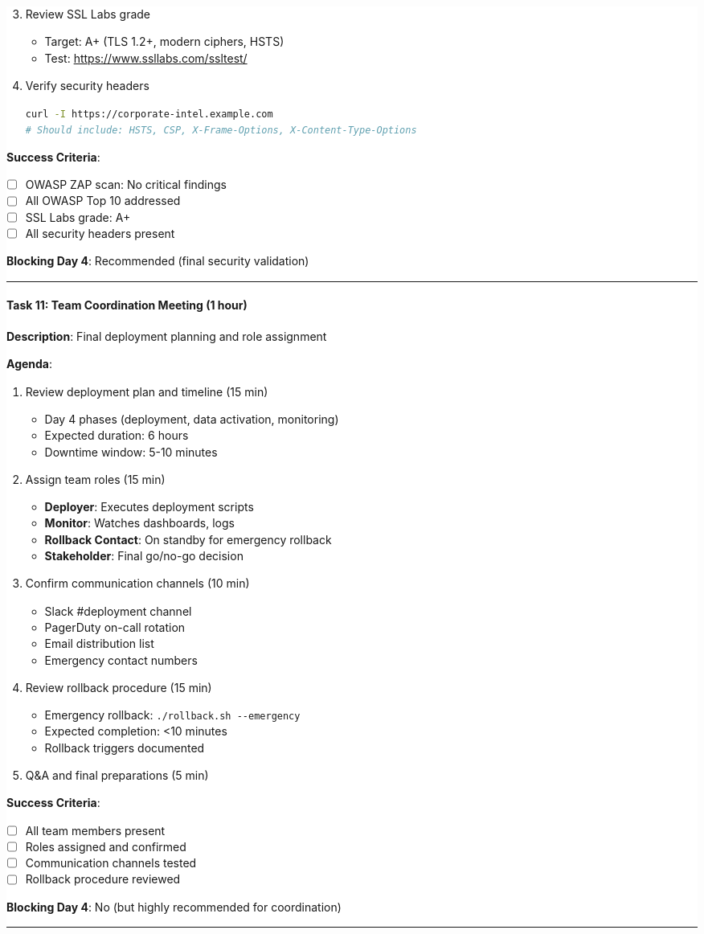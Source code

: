 3. Review SSL Labs grade
   - Target: A+ (TLS 1.2+, modern ciphers, HSTS)
   - Test: https://www.ssllabs.com/ssltest/

4. Verify security headers
   ```bash
   curl -I https://corporate-intel.example.com
   # Should include: HSTS, CSP, X-Frame-Options, X-Content-Type-Options
   ```

**Success Criteria**:
- [ ] OWASP ZAP scan: No critical findings
- [ ] All OWASP Top 10 addressed
- [ ] SSL Labs grade: A+
- [ ] All security headers present

**Blocking Day 4**: Recommended (final security validation)

---

#### Task 11: Team Coordination Meeting (1 hour)

**Description**: Final deployment planning and role assignment

**Agenda**:
1. Review deployment plan and timeline (15 min)
   - Day 4 phases (deployment, data activation, monitoring)
   - Expected duration: 6 hours
   - Downtime window: 5-10 minutes

2. Assign team roles (15 min)
   - **Deployer**: Executes deployment scripts
   - **Monitor**: Watches dashboards, logs
   - **Rollback Contact**: On standby for emergency rollback
   - **Stakeholder**: Final go/no-go decision

3. Confirm communication channels (10 min)
   - Slack #deployment channel
   - PagerDuty on-call rotation
   - Email distribution list
   - Emergency contact numbers

4. Review rollback procedure (15 min)
   - Emergency rollback: `./rollback.sh --emergency`
   - Expected completion: <10 minutes
   - Rollback triggers documented

5. Q&A and final preparations (5 min)

**Success Criteria**:
- [ ] All team members present
- [ ] Roles assigned and confirmed
- [ ] Communication channels tested
- [ ] Rollback procedure reviewed

**Blocking Day 4**: No (but highly recommended for coordination)

---
